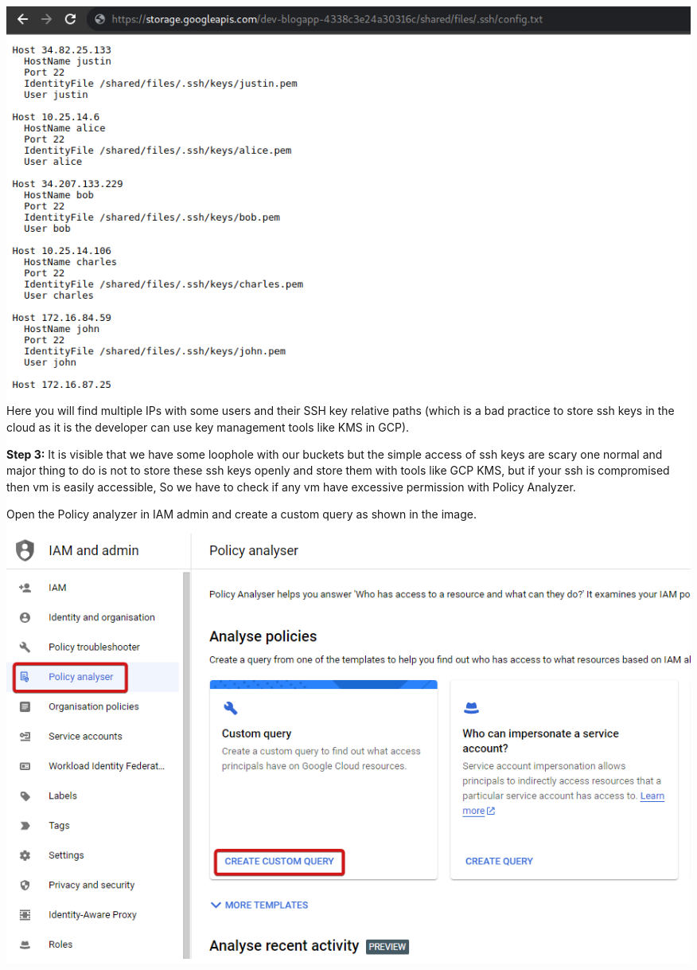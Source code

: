 ![](images/defending-privilege-escalations-1/33.png)

Here you will find multiple IPs with some users and their SSH key relative paths (which is a bad practice to store ssh keys in the cloud as it is the developer can use key management tools like KMS in GCP).

**Step 3:** It is visible that we have some loophole with our buckets but the simple access of ssh keys are scary one normal and major thing to do is not to store these ssh keys openly and store them with tools like GCP KMS, but if your ssh is compromised then vm is easily accessible, So we have to check if any vm have excessive permission with Policy Analyzer.

Open the Policy analyzer in IAM admin and create a custom query as shown in the image.

![15](images/defending-privilege-escalations-1/35.png)